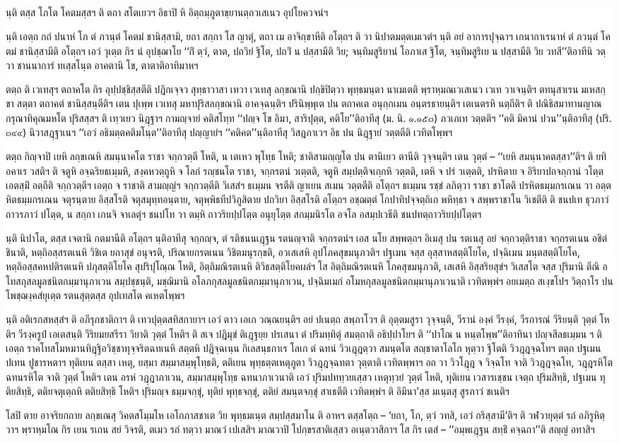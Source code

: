 
<p> นฺติ ตสฺส โภโต โคตมสฺสฯ ติ ตถา สโตเยวฯ อิธาปิ หิ อิตฺถมฺภูตาขฺยานตฺถวเสเนว อุปโยควจนํฯ</p>


<p> นฺติ เอตฺถ กถํ ปนาหํ โภ ตํ ภวนฺตํ โคตมํ ชานิสฺสามิ, ยถา สกฺกา โส ญาตุํ, ตถา เม อาจิกฺขาหีติ อโตฺถฯ ติ วา นิปาตมตฺตเมเวตํฯ นฺติ อยํ อาการปุจฺฉาฯ เกนากาเรนาหํ ตํ ภวนฺตํ โคตมํ ชานิสฺสามีติ อโตฺถฯ เอวํ วุเตฺต กิร นํ อุปชฺฌาโย ‘‘กิํ ตฺวํ, ตาต, ปถวิยํ  ฐิโต, ปถวิํ น ปสฺสามีติ วิย; จนฺทิมสูริยานํ โอภาเส ฐิโต, จนฺทิมสูริเย น ปสฺสามีติ วิย วทสี’’ติอาทีนิ วตฺวา ชานนาการํ ทเสฺสโนฺต อาคตานิ โข, ตาตาติอาทิมาหฯ</p>


<p>ตตฺถ ติ เวเทสุฯ ตถาคโต กิร อุปฺปชฺชิสฺสตีติ ปฎิกเจฺจว สุทฺธาวาสา เทวา เวเทสุ ลกฺขณานิ ปกฺขิปิตฺวา พุทฺธมนฺตา นาเมเตติ พฺราหฺมณเวเสเนว เวเท วาเจนฺติฯ ตทนุสาเรน มเหสกฺขา สตฺตา ตถาคตํ ชานิสฺสนฺตีติฯ เตน ปุเพฺพ เวเทสุ มหาปุริสลกฺขณานิ  อาคจฺฉนฺติฯ ปรินิพฺพุเต ปน ตถาคเต อนุกฺกเมน อนฺตรธายนฺติฯ เตเนตรหิ นตฺถีติฯ ติ ปณิธิสมาทานญาณกรุณาทิคุณมหโต ปุริสสฺสฯ ติ เทฺวเยว นิฎฺฐาฯ กามญฺจายํ คติสโทฺท ‘‘ปญฺจ โข อิมา, สาริปุตฺต, คติโย’’ติอาทีสุ (ม. นิ. ๑.๑๕๓) ภวเภเท วตฺตติฯ ‘‘คติ มิคานํ ปวน’’นฺติอาทีสุ (ปริ. ๓๙๙) นิวาสฎฺฐาเนฯ ‘‘เอวํ อธิมตฺตคติมโนฺต’’ติอาทีสุ ปญฺญายํฯ ‘‘คติคต’’นฺติอาทีสุ วิสฎภาเวฯ อิธ ปน นิฎฺฐายํ วตฺตตีติ เวทิตโพฺพฯ</p>


<p>ตตฺถ  กิญฺจาปิ เยหิ ลกฺขเณหิ สมนฺนาคโต ราชา จกฺกวตฺตี โหติ, น เตเหว พุโทฺธ โหติ; ชาติสามญฺญโต ปน ตานิเยว ตานีติ วุจฺจนฺติฯ เตน วุตฺตํ – ‘‘เยหิ สมนฺนาคตสฺสา’’ติฯ ติ ยทิ อคาเร วสติฯ ติ จตูหิ อจฺฉริยธเมฺมหิ, สงฺคหวตฺถูหิ จ โลกํ รญฺชนโต ราชา, จกฺกรตนํ วเตฺตติ, จตูหิ สมฺปตฺติจเกฺกหิ วตฺตติ, เตหิ จ ปรํ วเตฺตติ, ปรหิตาย จ อิริยาปถจกฺกานํ วโตฺต เอตสฺมิํ อตฺถีติ จกฺกวตฺตีฯ เอตฺถ จ ราชาติ สามญฺญํฯ จกฺกวตฺตีติ วิเสสํฯ ธเมฺมน จรตีติ  ญาเยน สเมน วตฺตตีติ อโตฺถฯ ธเมฺมน รชฺชํ ลภิตฺวา ราชา ชาโตติ  ปรหิตธมฺมกรเณน วา  อตฺตหิตธมฺมกรเณน  จตุรนฺตาย อิสฺสโรติ  จตุสมุทฺทอนฺตาย, จตุพฺพิธทีปวิภูสิตาย ปถวิยา อิสฺสโรติ อโตฺถฯ อชฺฌตฺตํ  โกปาทิปจฺจตฺถิเก พหิทฺธา จ สพฺพราชาโน วิเชตีติ ติ ชนปเท ธุวภาวํ ถาวรภาวํ ปโตฺต, น สกฺกา เกนจิ จาเลตุํฯ ชนปโท วา ตมฺหิ ถาวริยปฺปโตฺต อนุยุโตฺต สกมฺมนิรโต อจโล อสมฺปเวธีติ ชนปทตฺถาวริยปฺปโตฺตฯ</p>


<p>นฺติ นิปาโต, ตสฺส เจตานิ กตมานีติ อโตฺถฯ นฺติอาทีสุ จกฺกญฺจ, ตํ รติชนนเฎฺฐน รตนญฺจาติ จกฺกรตนํฯ เอส นโย สพฺพตฺถฯ อิเมสุ ปน รตเนสุ อยํ จกฺกวตฺติราชา จกฺกรตเนน อชิตํ ชินาติ, หตฺถิอสฺสรตเนหิ วิชิเต ยถาสุขํ อนุจรติ, ปริณายกรตเนน  วิชิตมนุรกฺขติ, อวเสเสหิ อุปโภคสุขมนุภวติฯ ปฐเมน จสฺส อุสฺสาหสตฺติโยโค, ปจฺฉิเมน มนฺตสตฺติโยโค, หตฺถิอสฺสคหปติรตเนหิ ปภุสตฺติโยโค สุปริปุโณฺณ โหติ, อิตฺถิมณิรตเนหิ ติวิธสตฺติโยคผลํฯ โส อิตฺถิมณิรตเนหิ โภคสุขมนุภวติ, เสเสหิ อิสฺสริยสุขํฯ วิเสสโต จสฺส ปุริมานิ ตีณิ อโทสกุสลมูลชนิตกมฺมานุภาเวน สมฺปชฺชนฺติ, มชฺฌิมานิ อโลภกุสลมูลชนิตกมฺมานุภาเวน, ปจฺฉิมเมกํ อโมหกุสลมูลชนิตกมฺมานุภาเวนาติ เวทิตพฺพํฯ อยเมตฺถ สเงฺขโปฯ วิตฺถาโร ปน โพชฺฌงฺคสํยุเตฺต รตนสุตฺตสฺส อุปเทสโต คเหตโพฺพฯ</p>


<p>นฺติ อติเรกสหสฺสํฯ ติ อภีรุกชาติกาฯ ติ เทวปุตฺตสทิสกายาฯ เอวํ ตาว เอเก วณฺณยนฺติฯ อยํ ปเนตฺถ สพฺภาโวฯ ติ อุตฺตมสูรา วุจฺจนฺติ, วีรานํ องฺคํ วีรงฺคํ, วีรการณํ วีริยนฺติ วุตฺตํ โหติฯ วีรงฺครูปํ เอเตสนฺติ  วีริยมยสรีรา วิยาติ วุตฺตํ โหติฯ ติ สเจ ปฎิมุขํ ติเฎฺฐยฺย ปรเสนา ตํ ปริมทฺทิตุํ สมตฺถาติ อธิปฺปาโยฯ ติ ‘‘ปาโณ น หนฺตโพฺพ’’ติอาทินา ปญฺจสีลธเมฺมน ฯ ติ เอตฺถ ราคโทสโมหมานทิฎฺฐิอวิชฺชาทุจฺจริตฉทเนหิ  สตฺตหิ ปฎิจฺฉเนฺน กิเลสนฺธกาเร โลเก ตํ ฉทนํ วิวเฎฺฎตฺวา สมนฺตโต สญฺชาตาโลโก หุตฺวา ฐิโตติ วิวฎฺฎจฺฉโทฯ ตตฺถ ปฐเมน ปเทน ปูชารหตาฯ ทุติเยน ตสฺสา เหตุ, ยสฺมา สมฺมาสมฺพุโทฺธติ, ตติเยน พุทฺธตฺตเหตุภูตา วิวฎฺฎจฺฉทตา วุตฺตาติ เวทิตพฺพาฯ อถ วา วิวโฎฺฎ จ วิจฺฉโท จาติ วิวฎฺฎจฺฉโท, วฎฺฎรหิโต ฉทนรหิโต จาติ วุตฺตํ โหติฯ เตน อรหํ วฎฺฎาภาเวน, สมฺมาสมฺพุโทฺธ ฉทนาภาเวนาติ เอวํ ปุริมปททฺวยเสฺสว เหตุทฺวยํ วุตฺตํ โหติ, ทุติเยน เวสารเชฺชน เจตฺถ ปุริมสิทฺธิ, ปฐเมน ทุติยสิทฺธิ, ตติยจตุเตฺถหิ ตติยสิทฺธิ โหติฯ ปุริมญฺจ ธมฺมจกฺขุํ, ทุติยํ พุทฺธจกฺขุํ, ตติยํ สมนฺตจกฺขุํ สาเธตีติ เวทิตพฺพํฯ ติ อิมินา’สฺส มเนฺตสุ สูรภาวํ ชเนติฯ</p>


<p> โสปิ  ตาย อาจริยกถาย ลกฺขเณสุ วิคตสโมฺมโห เอโกภาสชาเต วิย พุทฺธมเนฺต สมฺปสฺสมาโน ติ อาหฯ ตสฺสโตฺถ – ‘ยถา, โภ, ตฺวํ วทสิ, เอวํ กริสฺสามี’ติฯ ติ วฬวายุตฺตํ รถํ อภิรูหิตฺวาฯ พฺราหฺมโณ กิร เยน รเถน สยํ วิจรติ, ตเมว รถํ ทตฺวา มาณวํ เปเสสิฯ มาณวาปิ โปกฺขรสาติเสฺสว อเนฺตวาสิกาฯ โส กิร เตสํ – ‘‘อมฺพเฎฺฐน สทฺธิํ คจฺฉถา’’ติ สญฺญํ อทาสิฯ</p>
